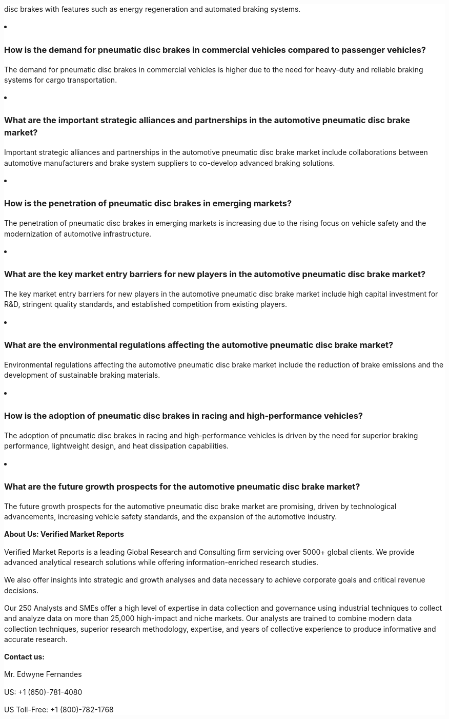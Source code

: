 disc brakes with features such as energy regeneration and automated braking systems.</p> </li> <li> <h3>How is the demand for pneumatic disc brakes in commercial vehicles compared to passenger vehicles?</h3> <p>The demand for pneumatic disc brakes in commercial vehicles is higher due to the need for heavy-duty and reliable braking systems for cargo transportation.</p> </li> <li> <h3>What are the important strategic alliances and partnerships in the automotive pneumatic disc brake market?</h3> <p>Important strategic alliances and partnerships in the automotive pneumatic disc brake market include collaborations between automotive manufacturers and brake system suppliers to co-develop advanced braking solutions.</p> </li> <li> <h3>How is the penetration of pneumatic disc brakes in emerging markets?</h3> <p>The penetration of pneumatic disc brakes in emerging markets is increasing due to the rising focus on vehicle safety and the modernization of automotive infrastructure.</p> </li> <li> <h3>What are the key market entry barriers for new players in the automotive pneumatic disc brake market?</h3> <p>The key market entry barriers for new players in the automotive pneumatic disc brake market include high capital investment for R&D, stringent quality standards, and established competition from existing players.</p> </li> <li> <h3>What are the environmental regulations affecting the automotive pneumatic disc brake market?</h3> <p>Environmental regulations affecting the automotive pneumatic disc brake market include the reduction of brake emissions and the development of sustainable braking materials.</p> </li> <li> <h3>How is the adoption of pneumatic disc brakes in racing and high-performance vehicles?</h3> <p>The adoption of pneumatic disc brakes in racing and high-performance vehicles is driven by the need for superior braking performance, lightweight design, and heat dissipation capabilities.</p> </li> <li> <h3>What are the future growth prospects for the automotive pneumatic disc brake market?</h3> <p>The future growth prospects for the automotive pneumatic disc brake market are promising, driven by technological advancements, increasing vehicle safety standards, and the expansion of the automotive industry.</p> </li></ol></body></html></h3><p id="" class=""><strong>About Us: Verified Market Reports</strong></p><p id="" class="">Verified Market Reports is a leading Global Research and Consulting firm servicing over 5000+ global clients. We provide advanced analytical research solutions while offering information-enriched research studies.</p><p id="" class="">We also offer insights into strategic and growth analyses and data necessary to achieve corporate goals and critical revenue decisions.</p><p id="" class="">Our 250 Analysts and SMEs offer a high level of expertise in data collection and governance using industrial techniques to collect and analyze data on more than 25,000 high-impact and niche markets. Our analysts are trained to combine modern data collection techniques, superior research methodology, expertise, and years of collective experience to produce informative and accurate research.</p><p id="" class=""><strong>Contact us:</strong></p><p id="" class="">Mr. Edwyne Fernandes</p><p id="" class="">US: +1 (650)-781-4080</p><p id="" class="">US Toll-Free: +1 (800)-782-1768</p>
